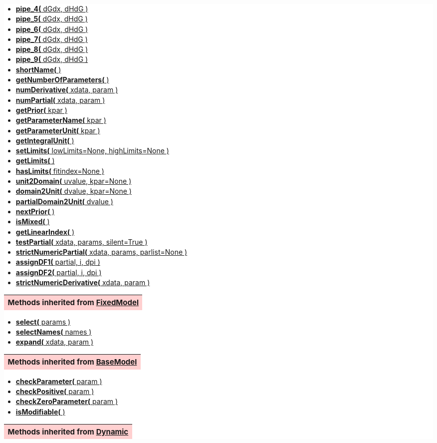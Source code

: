 * [<strong>pipe_4(</strong> dGdx, dHdG ) ](./Model.md#pipe_4)
* [<strong>pipe_5(</strong> dGdx, dHdG ) ](./Model.md#pipe_5)
* [<strong>pipe_6(</strong> dGdx, dHdG ) ](./Model.md#pipe_6)
* [<strong>pipe_7(</strong> dGdx, dHdG ) ](./Model.md#pipe_7)
* [<strong>pipe_8(</strong> dGdx, dHdG ) ](./Model.md#pipe_8)
* [<strong>pipe_9(</strong> dGdx, dHdG ) ](./Model.md#pipe_9)
* [<strong>shortName(</strong> ) ](./Model.md#shortName)
* [<strong>getNumberOfParameters(</strong> )](./Model.md#getNumberOfParameters)
* [<strong>numDerivative(</strong> xdata, param )](./Model.md#numDerivative)
* [<strong>numPartial(</strong> xdata, param )](./Model.md#numPartial)
* [<strong>getPrior(</strong> kpar )](./Model.md#getPrior)
* [<strong>getParameterName(</strong> kpar )](./Model.md#getParameterName)
* [<strong>getParameterUnit(</strong> kpar )](./Model.md#getParameterUnit)
* [<strong>getIntegralUnit(</strong> )](./Model.md#getIntegralUnit)
* [<strong>setLimits(</strong> lowLimits=None, highLimits=None )](./Model.md#setLimits)
* [<strong>getLimits(</strong> ) ](./Model.md#getLimits)
* [<strong>hasLimits(</strong> fitindex=None )](./Model.md#hasLimits)
* [<strong>unit2Domain(</strong> uvalue, kpar=None )](./Model.md#unit2Domain)
* [<strong>domain2Unit(</strong> dvalue, kpar=None )](./Model.md#domain2Unit)
* [<strong>partialDomain2Unit(</strong> dvalue )](./Model.md#partialDomain2Unit)
* [<strong>nextPrior(</strong> ) ](./Model.md#nextPrior)
* [<strong>isMixed(</strong> )](./Model.md#isMixed)
* [<strong>getLinearIndex(</strong> )](./Model.md#getLinearIndex)
* [<strong>testPartial(</strong> xdata, params, silent=True )](./Model.md#testPartial)
* [<strong>strictNumericPartial(</strong> xdata, params, parlist=None ) ](./Model.md#strictNumericPartial)
* [<strong>assignDF1(</strong> partial, i, dpi ) ](./Model.md#assignDF1)
* [<strong>assignDF2(</strong> partial, i, dpi ) ](./Model.md#assignDF2)
* [<strong>strictNumericDerivative(</strong> xdata, param ) ](./Model.md#strictNumericDerivative)


<table><thead style="background-color:#FFD0D0; width:100%; font-size:15px"><tr><th style="text-align:left">
<strong>Methods inherited from</strong> <a href="./FixedModel.html">FixedModel</a></th></tr></thead></table>


* [<strong>select(</strong> params ) ](./FixedModel.md#select)
* [<strong>selectNames(</strong> names ) ](./FixedModel.md#selectNames)
* [<strong>expand(</strong> xdata, param ) ](./FixedModel.md#expand)


<table><thead style="background-color:#FFD0D0; width:100%; font-size:15px"><tr><th style="text-align:left">
<strong>Methods inherited from</strong> <a href="./BaseModel.html">BaseModel</a></th></tr></thead></table>


* [<strong>checkParameter(</strong> param ) ](./BaseModel.md#checkParameter)
* [<strong>checkPositive(</strong> param ) ](./BaseModel.md#checkPositive)
* [<strong>checkZeroParameter(</strong> param )](./BaseModel.md#checkZeroParameter)
* [<strong>isModifiable(</strong> ) ](./BaseModel.md#isModifiable)
<table><thead style="background-color:#FFD0D0; width:100%; font-size:15px"><tr><th style="text-align:left">
<strong>Methods inherited from</strong> <a href="./Dynamic.html">Dynamic</a></th></tr></thead></table>
